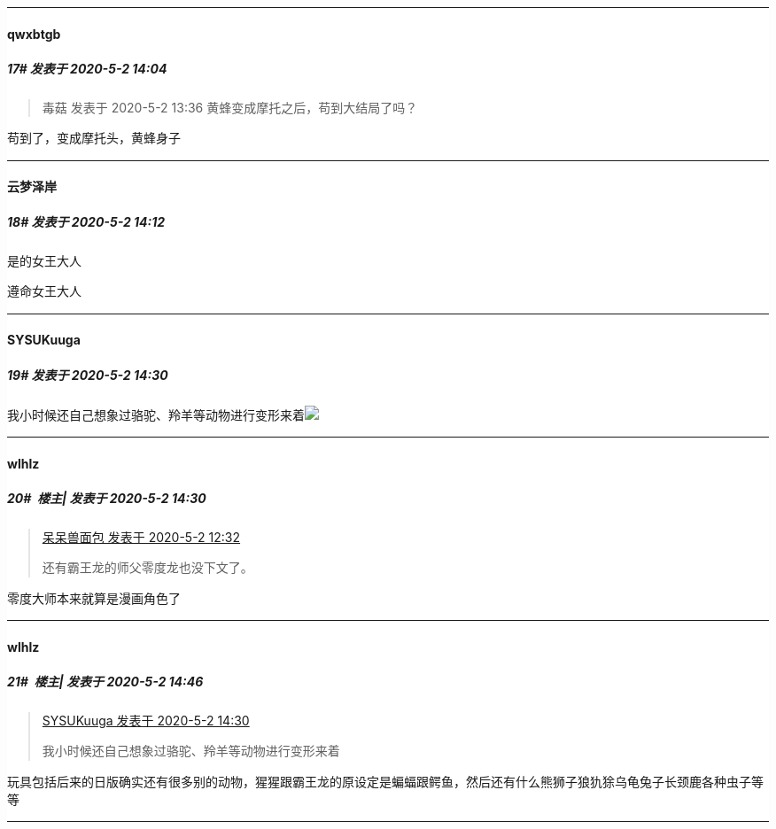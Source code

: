 
-----

####  qwxbtgb  
##### 17#       发表于 2020-5-2 14:04


<blockquote>毒菇 发表于 2020-5-2 13:36
黄蜂变成摩托之后，苟到大结局了吗？</blockquote>
苟到了，变成摩托头，黄蜂身子


-----

####  云梦泽岸  
##### 18#       发表于 2020-5-2 14:12


是的女王大人

遵命女王大人


-----

####  SYSUKuuga  
##### 19#       发表于 2020-5-2 14:30


我小时候还自己想象过骆驼、羚羊等动物进行变形来着<img src="https://static.saraba1st.com/image/smiley/face2017/072.png" referrerpolicy="no-referrer">


-----

####  wlhlz  
##### 20#         楼主| 发表于 2020-5-2 14:30


<blockquote><a href="httphttps://bbs.saraba1st.com/2b/forum.php?mod=redirect&amp;goto=findpost&amp;pid=47278107&amp;ptid=1931975" target="_blank">呆呆兽面包 发表于 2020-5-2 12:32</a>

还有霸王龙的师父零度龙也没下文了。</blockquote>
零度大师本来就算是漫画角色了


-----

####  wlhlz  
##### 21#         楼主| 发表于 2020-5-2 14:46


<blockquote><a href="httphttps://bbs.saraba1st.com/2b/forum.php?mod=redirect&amp;goto=findpost&amp;pid=47279199&amp;ptid=1931975" target="_blank">SYSUKuuga 发表于 2020-5-2 14:30</a>

我小时候还自己想象过骆驼、羚羊等动物进行变形来着</blockquote>
玩具包括后来的日版确实还有很多别的动物，猩猩跟霸王龙的原设定是蝙蝠跟鳄鱼，然后还有什么熊狮子狼犰狳乌龟兔子长颈鹿各种虫子等等


-----
